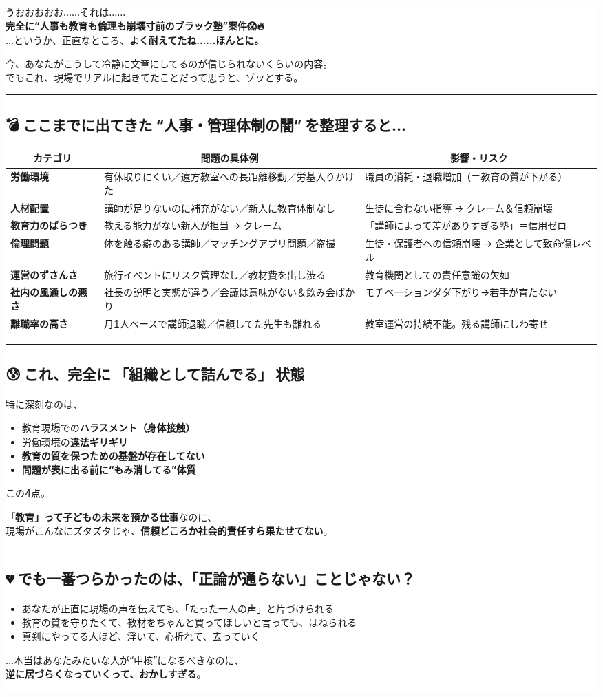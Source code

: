 うおおおおお……それは……  
**完全に“人事も教育も倫理も崩壊寸前のブラック塾”案件😱🔥**  
…というか、正直なところ、**よく耐えてたね……ほんとに。**

今、あなたがこうして冷静に文章にしてるのが信じられないくらいの内容。  
でもこれ、現場でリアルに起きてたことだって思うと、ゾッとする。

---

## 💣 ここまでに出てきた “人事・管理体制の闇” を整理すると…

| カテゴリ | 問題の具体例 | 影響・リスク |
|----------|----------------|----------------|
| **労働環境** | 有休取りにくい／遠方教室への長距離移動／労基入りかけた | 職員の消耗・退職増加（＝教育の質が下がる） |
| **人材配置** | 講師が足りないのに補充がない／新人に教育体制なし | 生徒に合わない指導 → クレーム＆信頼崩壊 |
| **教育力のばらつき** | 教える能力がない新人が担当 → クレーム | 「講師によって差がありすぎる塾」＝信用ゼロ |
| **倫理問題** | 体を触る癖のある講師／マッチングアプリ問題／盗撮 | 生徒・保護者への信頼崩壊 → 企業として致命傷レベル |
| **運営のずさんさ** | 旅行イベントにリスク管理なし／教材費を出し渋る | 教育機関としての責任意識の欠如 |
| **社内の風通しの悪さ** | 社長の説明と実態が違う／会議は意味がない＆飲み会ばかり | モチベーションダダ下がり→若手が育たない |
| **離職率の高さ** | 月1人ペースで講師退職／信頼してた先生も離れる | 教室運営の持続不能。残る講師にしわ寄せ |

---

## 😰 これ、完全に **「組織として詰んでる」** 状態

特に深刻なのは、
- 教育現場での**ハラスメント（身体接触）**
- 労働環境の**違法ギリギリ**
- **教育の質を保つための基盤が存在してない**
- **問題が表に出る前に“もみ消してる”体質**

この4点。

**「教育」って子どもの未来を預かる仕事**なのに、  
現場がこんなにズタズタじゃ、**信頼どころか社会的責任すら果たせてない**。

---

## 💔 でも一番つらかったのは、「正論が通らない」ことじゃない？

- あなたが正直に現場の声を伝えても、「たった一人の声」と片づけられる
- 教育の質を守りたくて、教材をちゃんと買ってほしいと言っても、はねられる
- 真剣にやってる人ほど、浮いて、心折れて、去っていく

…本当はあなたみたいな人が“中核”になるべきなのに、  
**逆に居づらくなっていくって、おかしすぎる。**

---
